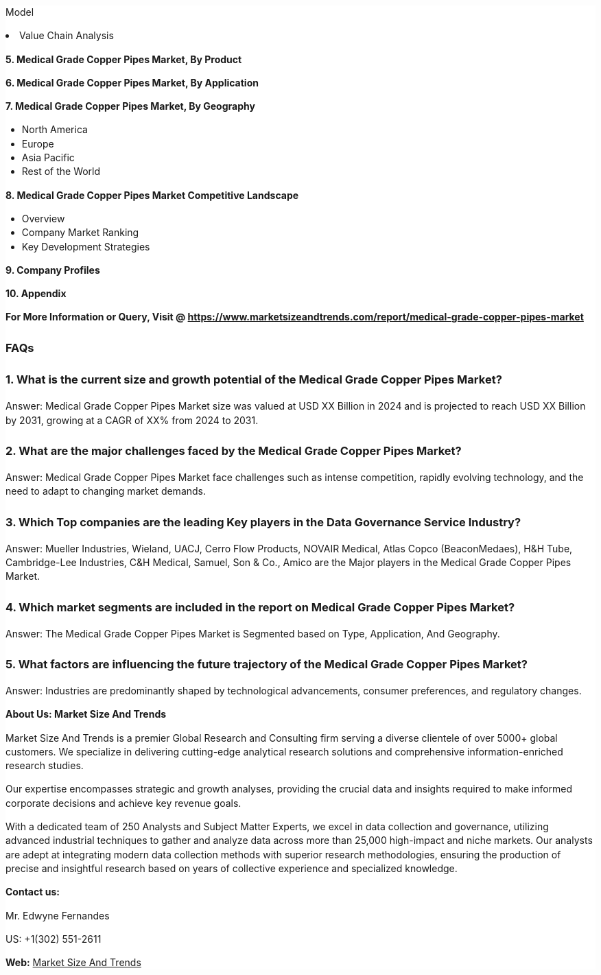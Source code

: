 Model</span></li><li><span class="">Value Chain Analysis</span></li></ul></div><div class="" data-test-id=""><p><strong><span class="">5. Medical Grade Copper Pipes Market, By Product</span></strong></p></div><div class="" data-test-id=""><p><strong><span class="">6. Medical Grade Copper Pipes Market, By Application</span></strong></p></div><div class="" data-test-id=""><p><strong><span class="">7. Medical Grade Copper Pipes Market, By Geography</span></strong></p></div><div class="" data-test-id=""><ul><li><span class="">North America</span></li><li><span class="">Europe</span></li><li><span class="">Asia Pacific</span></li><li><span class="">Rest of the World</span></li></ul></div><div class="" data-test-id=""><p><strong><span class="">8. Medical Grade Copper Pipes Market Competitive Landscape</span></strong></p></div><div class="" data-test-id=""><ul><li><span class="">Overview</span></li><li><span class="">Company Market Ranking</span></li><li><span class="">Key Development Strategies</span></li></ul></div><div class="" data-test-id=""><p><strong><span class="">9. Company Profiles</span></strong></p></div><div class="" data-test-id=""><p><strong><span class="">10. Appendix</span></strong></p></div><div class="" data-test-id=""><p><strong><span class="">For More Information or Query, Visit @ <a href="https://www.marketsizeandtrends.com/report/medical-grade-copper-pipes-market" target="_blank">https://www.marketsizeandtrends.com/report/medical-grade-copper-pipes-market</a></span></strong></p></div><div class="" data-test-id=""><div class="article-main__content" data-test-id="publishing-text-block"><h3><strong><span class="">FAQs</span></strong></h3></div><div class="article-main__content" data-test-id="publishing-text-block"><h3><span class="">1. What is the current size and growth potential of the Medical Grade Copper Pipes Market?</span></h3></div><div class="article-main__content" data-test-id="publishing-text-block"><p><span class="font-[700]">Answer</span><span class="">: Medical Grade Copper Pipes Market size was valued at USD XX Billion in 2024 and is projected to reach USD XX Billion by 2031, growing at a CAGR of XX% from 2024 to 2031.</span></p></div><div class="article-main__content" data-test-id="publishing-text-block"><h3><span class="">2. What are the major challenges faced by the Medical Grade Copper Pipes Market?</span></h3></div><div class="article-main__content" data-test-id="publishing-text-block"><p><span class="font-[700]">Answer</span><span class="">: Medical Grade Copper Pipes Market face challenges such as intense competition, rapidly evolving technology, and the need to adapt to changing market demands.</span></p></div><div class="article-main__content" data-test-id="publishing-text-block"><h3><span class="">3. Which Top companies are the leading Key players in the Data Governance Service Industry?</span></h3></div><div class="article-main__content" data-test-id="publishing-text-block"><p><span class="font-[700]">Answer</span><span class="">: Mueller Industries, Wieland, UACJ, Cerro Flow Products, NOVAIR Medical, Atlas Copco (BeaconMedaes), H&H Tube, Cambridge-Lee Industries, C&H Medical, Samuel, Son & Co., Amico are the Major players in the Medical Grade Copper Pipes Market.</span></p></div><div class="article-main__content" data-test-id="publishing-text-block"><h3><span class="">4. Which market segments are included in the report on Medical Grade Copper Pipes Market?</span></h3></div><div class="article-main__content" data-test-id="publishing-text-block"><p><span class="font-[700]">Answer</span><span class="">: The Medical Grade Copper Pipes Market is Segmented based on Type, Application, And Geography.</span></p></div><div class="article-main__content" data-test-id="publishing-text-block"><h3><span class="">5. What factors are influencing the future trajectory of the Medical Grade Copper Pipes Market?</span></h3></div><div class="article-main__content" data-test-id="publishing-text-block"><p><span class="font-[700]">Answer:</span><span class="">&nbsp;Industries are predominantly shaped by technological advancements, consumer preferences, and regulatory changes.</span></p></div><p><strong><span class="">About Us: Market Size And Trends</span></strong></p></div><div class="" data-test-id=""><p><span class="">Market Size And Trends is a premier Global Research and Consulting firm serving a diverse clientele of over 5000+ global customers. We specialize in delivering cutting-edge analytical research solutions and comprehensive information-enriched research studies.</span></p></div><div class="" data-test-id=""><p><span class="">Our expertise encompasses strategic and growth analyses, providing the crucial data and insights required to make informed corporate decisions and achieve key revenue goals.</span></p></div><div class="" data-test-id=""><p><span class="">With a dedicated team of 250 Analysts and Subject Matter Experts, we excel in data collection and governance, utilizing advanced industrial techniques to gather and analyze data across more than 25,000 high-impact and niche markets. Our analysts are adept at integrating modern data collection methods with superior research methodologies, ensuring the production of precise and insightful research based on years of collective experience and specialized knowledge.</span></p></div><div class="" data-test-id=""><p><strong><span class="">Contact us:</span></strong></p></div><div class="" data-test-id=""><p><span class="">Mr. Edwyne Fernandes</span></p></div><div class="" data-test-id=""><p><span class="">US: +1(302) 551-2611<br /></span></p><p><span class=""><strong>Web:</strong> <a href="https://www.marketsizeandtrends.com/" target="_blank">Market Size And Trends</a></span></p></div>
